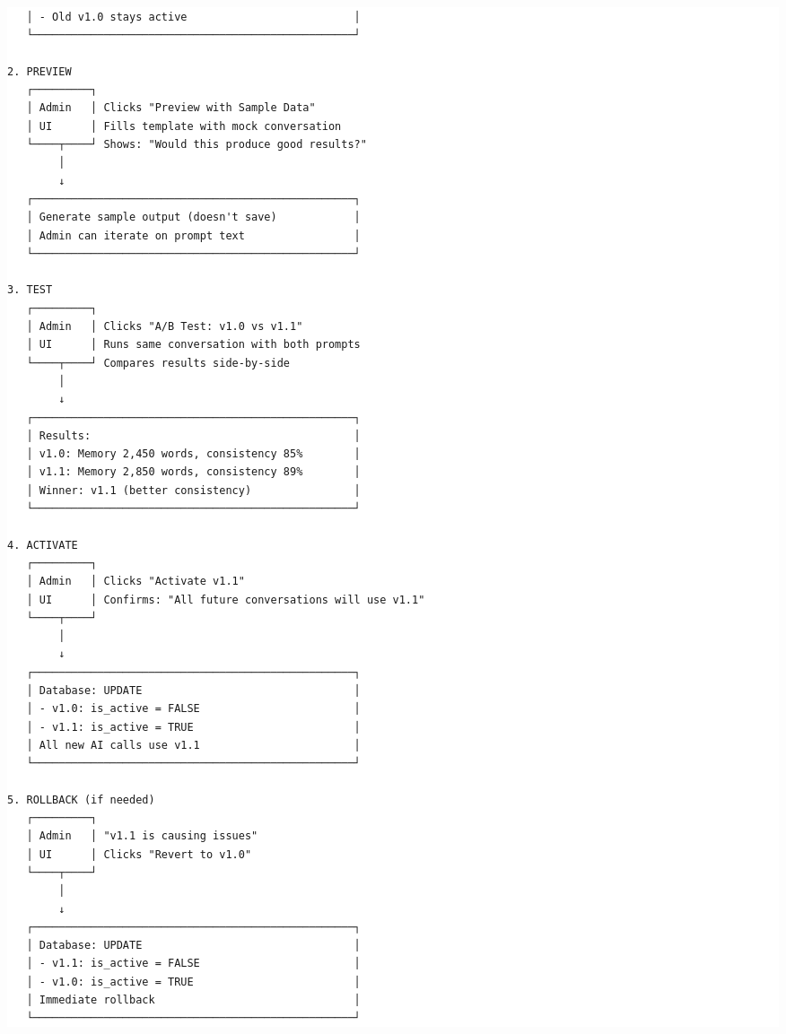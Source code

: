 ```
   │ - Old v1.0 stays active                          │
   └──────────────────────────────────────────────────┘

2. PREVIEW
   ┌─────────┐
   │ Admin   │ Clicks "Preview with Sample Data"
   │ UI      │ Fills template with mock conversation
   └────┬────┘ Shows: "Would this produce good results?"
        │
        ↓
   ┌──────────────────────────────────────────────────┐
   │ Generate sample output (doesn't save)            │
   │ Admin can iterate on prompt text                 │
   └──────────────────────────────────────────────────┘

3. TEST
   ┌─────────┐
   │ Admin   │ Clicks "A/B Test: v1.0 vs v1.1"
   │ UI      │ Runs same conversation with both prompts
   └────┬────┘ Compares results side-by-side
        │
        ↓
   ┌──────────────────────────────────────────────────┐
   │ Results:                                         │
   │ v1.0: Memory 2,450 words, consistency 85%        │
   │ v1.1: Memory 2,850 words, consistency 89%        │
   │ Winner: v1.1 (better consistency)                │
   └──────────────────────────────────────────────────┘

4. ACTIVATE
   ┌─────────┐
   │ Admin   │ Clicks "Activate v1.1"
   │ UI      │ Confirms: "All future conversations will use v1.1"
   └────┬────┘
        │
        ↓
   ┌──────────────────────────────────────────────────┐
   │ Database: UPDATE                                 │
   │ - v1.0: is_active = FALSE                        │
   │ - v1.1: is_active = TRUE                         │
   │ All new AI calls use v1.1                        │
   └──────────────────────────────────────────────────┘

5. ROLLBACK (if needed)
   ┌─────────┐
   │ Admin   │ "v1.1 is causing issues"
   │ UI      │ Clicks "Revert to v1.0"
   └────┬────┘
        │
        ↓
   ┌──────────────────────────────────────────────────┐
   │ Database: UPDATE                                 │
   │ - v1.1: is_active = FALSE                        │
   │ - v1.0: is_active = TRUE                         │
   │ Immediate rollback                               │
   └──────────────────────────────────────────────────┘
```
